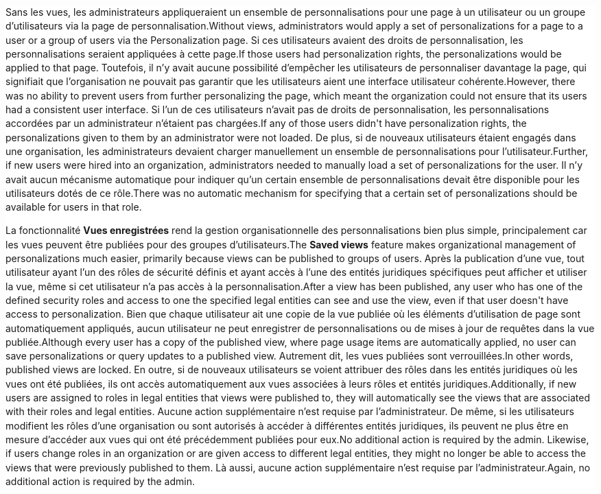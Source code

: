 <span data-ttu-id="927e5-189">Sans les vues, les administrateurs appliqueraient un ensemble de personnalisations pour une page à un utilisateur ou un groupe d’utilisateurs via la page de personnalisation.</span><span class="sxs-lookup"><span data-stu-id="927e5-189">Without views, administrators would apply a set of personalizations for a page to a user or a group of users via the Personalization page.</span></span> <span data-ttu-id="927e5-190">Si ces utilisateurs avaient des droits de personnalisation, les personnalisations seraient appliquées à cette page.</span><span class="sxs-lookup"><span data-stu-id="927e5-190">If those users had personalization rights, the personalizations would be applied to that page.</span></span> <span data-ttu-id="927e5-191">Toutefois, il n’y avait aucune possibilité d’empêcher les utilisateurs de personnaliser davantage la page, qui signifiait que l’organisation ne pouvait pas garantir que les utilisateurs aient une interface utilisateur cohérente.</span><span class="sxs-lookup"><span data-stu-id="927e5-191">However, there was no ability to prevent users from further personalizing the page, which meant the organization could not ensure that its users had a consistent user interface.</span></span> <span data-ttu-id="927e5-192">Si l’un de ces utilisateurs n’avait pas de droits de personnalisation, les personnalisations accordées par un administrateur n’étaient pas chargées.</span><span class="sxs-lookup"><span data-stu-id="927e5-192">If any of those users didn't have personalization rights, the personalizations given to them by an administrator were not loaded.</span></span> <span data-ttu-id="927e5-193">De plus, si de nouveaux utilisateurs étaient engagés dans une organisation, les administrateurs devaient charger manuellement un ensemble de personnalisations pour l’utilisateur.</span><span class="sxs-lookup"><span data-stu-id="927e5-193">Further, if new users were hired into an organization, administrators needed to manually load a set of personalizations for the user.</span></span> <span data-ttu-id="927e5-194">Il n’y avait aucun mécanisme automatique pour indiquer qu’un certain ensemble de personnalisations devait être disponible pour les utilisateurs dotés de ce rôle.</span><span class="sxs-lookup"><span data-stu-id="927e5-194">There was no automatic mechanism for specifying that a certain set of personalizations should be available for users in that role.</span></span>

<span data-ttu-id="927e5-195">La fonctionnalité **Vues enregistrées** rend la gestion organisationnelle des personnalisations bien plus simple, principalement car les vues peuvent être publiées pour des groupes d’utilisateurs.</span><span class="sxs-lookup"><span data-stu-id="927e5-195">The **Saved views** feature makes organizational management of personalizations much easier, primarily because views can be published to groups of users.</span></span> <span data-ttu-id="927e5-196">Après la publication d’une vue, tout utilisateur ayant l’un des rôles de sécurité définis et ayant accès à l’une des entités juridiques spécifiques peut afficher et utiliser la vue, même si cet utilisateur n’a pas accès à la personnalisation.</span><span class="sxs-lookup"><span data-stu-id="927e5-196">After a view has been published, any user who has one of the defined security roles and access to one the specified legal entities can see and use the view, even if that user doesn't have access to personalization.</span></span> <span data-ttu-id="927e5-197">Bien que chaque utilisateur ait une copie de la vue publiée où les éléments d’utilisation de page sont automatiquement appliqués, aucun utilisateur ne peut enregistrer de personnalisations ou de mises à jour de requêtes dans la vue publiée.</span><span class="sxs-lookup"><span data-stu-id="927e5-197">Although every user has a copy of the published view, where page usage items are automatically applied, no user can save personalizations or query updates to a published view.</span></span> <span data-ttu-id="927e5-198">Autrement dit, les vues publiées sont verrouillées.</span><span class="sxs-lookup"><span data-stu-id="927e5-198">In other words, published views are locked.</span></span> <span data-ttu-id="927e5-199">En outre, si de nouveaux utilisateurs se voient attribuer des rôles dans les entités juridiques où les vues ont été publiées, ils ont accès automatiquement aux vues associées à leurs rôles et entités juridiques.</span><span class="sxs-lookup"><span data-stu-id="927e5-199">Additionally, if new users are assigned to roles in legal entities that views were published to, they will automatically see the views that are associated with their roles and legal entities.</span></span> <span data-ttu-id="927e5-200">Aucune action supplémentaire n’est requise par l’administrateur. De même, si les utilisateurs modifient les rôles d’une organisation ou sont autorisés à accéder à différentes entités juridiques, ils peuvent ne plus être en mesure d’accéder aux vues qui ont été précédemment publiées pour eux.</span><span class="sxs-lookup"><span data-stu-id="927e5-200">No additional action is required by the admin. Likewise, if users change roles in an organization or are given access to different legal entities, they might no longer be able to access the views that were previously published to them.</span></span> <span data-ttu-id="927e5-201">Là aussi, aucune action supplémentaire n’est requise par l’administrateur.</span><span class="sxs-lookup"><span data-stu-id="927e5-201">Again, no additional action is required by the admin.</span></span>
